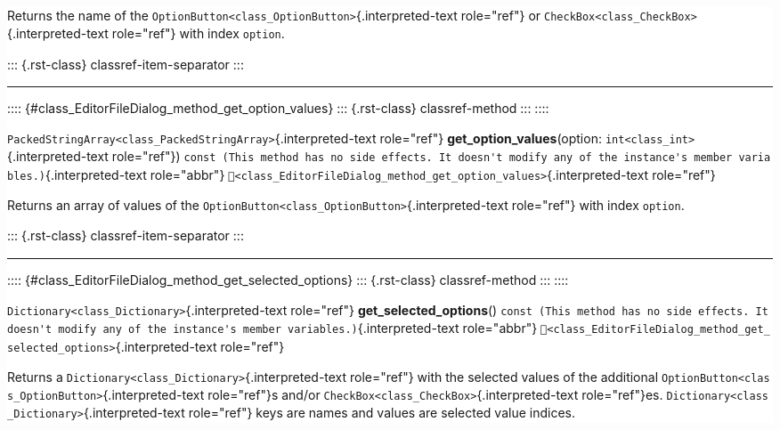 Returns the name of the
`OptionButton<class_OptionButton>`{.interpreted-text role="ref"} or
`CheckBox<class_CheckBox>`{.interpreted-text role="ref"} with index
`option`.

::: {.rst-class}
classref-item-separator
:::

------------------------------------------------------------------------

:::: {#class_EditorFileDialog_method_get_option_values}
::: {.rst-class}
classref-method
:::
::::

`PackedStringArray<class_PackedStringArray>`{.interpreted-text
role="ref"} **get_option_values**(option:
`int<class_int>`{.interpreted-text role="ref"})
`const (This method has no side effects. It doesn't modify any of the instance's member variables.)`{.interpreted-text
role="abbr"}
`🔗<class_EditorFileDialog_method_get_option_values>`{.interpreted-text
role="ref"}

Returns an array of values of the
`OptionButton<class_OptionButton>`{.interpreted-text role="ref"} with
index `option`.

::: {.rst-class}
classref-item-separator
:::

------------------------------------------------------------------------

:::: {#class_EditorFileDialog_method_get_selected_options}
::: {.rst-class}
classref-method
:::
::::

`Dictionary<class_Dictionary>`{.interpreted-text role="ref"}
**get_selected_options**()
`const (This method has no side effects. It doesn't modify any of the instance's member variables.)`{.interpreted-text
role="abbr"}
`🔗<class_EditorFileDialog_method_get_selected_options>`{.interpreted-text
role="ref"}

Returns a `Dictionary<class_Dictionary>`{.interpreted-text role="ref"}
with the selected values of the additional
`OptionButton<class_OptionButton>`{.interpreted-text role="ref"}s and/or
`CheckBox<class_CheckBox>`{.interpreted-text role="ref"}es.
`Dictionary<class_Dictionary>`{.interpreted-text role="ref"} keys are
names and values are selected value indices.
